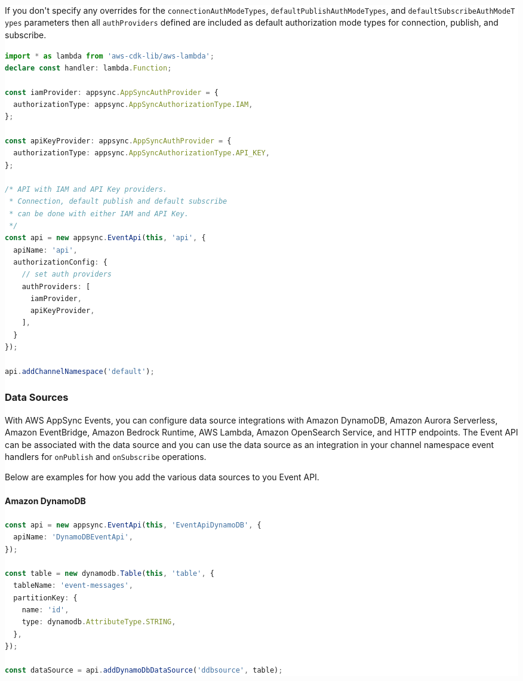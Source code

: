 ```ts
```

If you don't specify any overrides for the `connectionAuthModeTypes`, `defaultPublishAuthModeTypes`, and `defaultSubscribeAuthModeTypes` parameters then all `authProviders` defined are included as default authorization mode types for connection, publish, and subscribe.

```ts
import * as lambda from 'aws-cdk-lib/aws-lambda';
declare const handler: lambda.Function;

const iamProvider: appsync.AppSyncAuthProvider = {
  authorizationType: appsync.AppSyncAuthorizationType.IAM,
};

const apiKeyProvider: appsync.AppSyncAuthProvider = {
  authorizationType: appsync.AppSyncAuthorizationType.API_KEY,
};

/* API with IAM and API Key providers.
 * Connection, default publish and default subscribe
 * can be done with either IAM and API Key.
 */
const api = new appsync.EventApi(this, 'api', {
  apiName: 'api',
  authorizationConfig: {
    // set auth providers
    authProviders: [
      iamProvider,
      apiKeyProvider,
    ],
  }
});

api.addChannelNamespace('default');
```

### Data Sources

With AWS AppSync Events, you can configure data source integrations with Amazon DynamoDB, Amazon Aurora Serverless, Amazon EventBridge, Amazon Bedrock Runtime, AWS Lambda, Amazon OpenSearch Service, and HTTP endpoints. The Event API can be associated with the data source and you can use the data source as an integration in your channel namespace event handlers for `onPublish` and `onSubscribe` operations.

Below are examples for how you add the various data sources to you Event API.

#### Amazon DynamoDB

```ts
const api = new appsync.EventApi(this, 'EventApiDynamoDB', {
  apiName: 'DynamoDBEventApi',
});

const table = new dynamodb.Table(this, 'table', {
  tableName: 'event-messages',
  partitionKey: {
    name: 'id',
    type: dynamodb.AttributeType.STRING,
  },
});

const dataSource = api.addDynamoDbDataSource('ddbsource', table);
```
